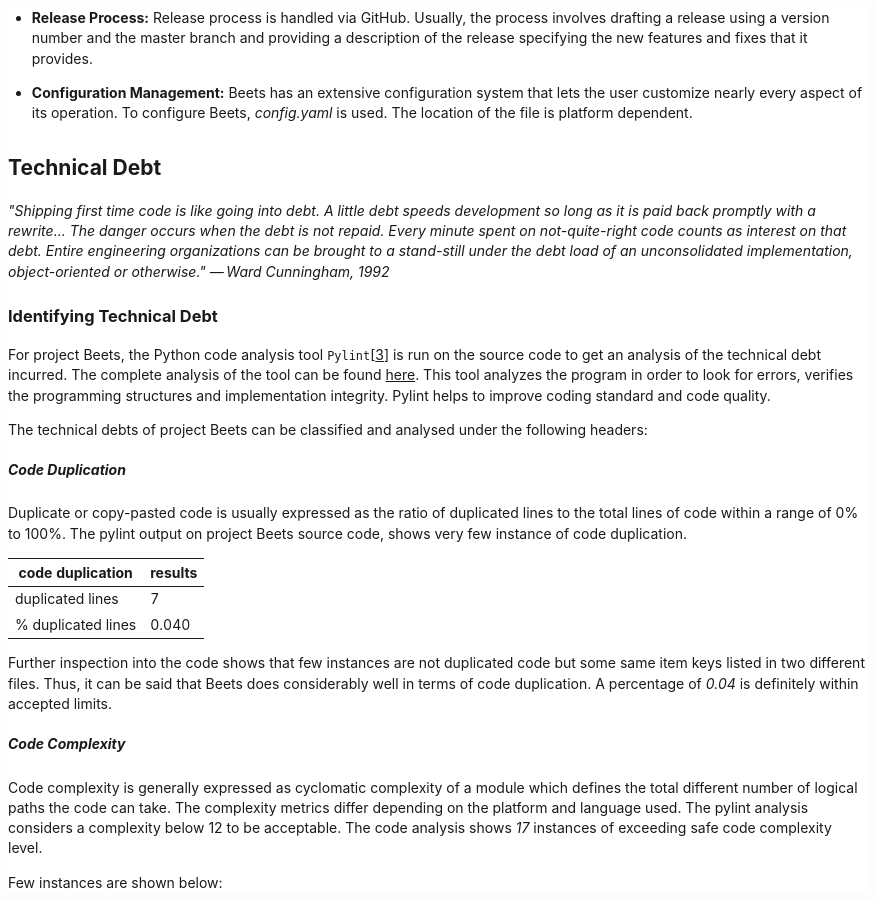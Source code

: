 * **Release Process:** Release process is handled via GitHub. Usually, the process involves drafting a release using a version number and the master branch and providing a description of the release specifying the new features and fixes that it provides.

* **Configuration Management:** Beets has an extensive configuration system that lets the user customize nearly every aspect of its operation. To configure Beets, *config.yaml* is used. The location of the file is platform dependent.


<a name="technical-debt"></a>
## Technical Debt

*"Shipping first time code is like going into debt. A little debt speeds development so long as it is paid back promptly with a rewrite... The danger occurs when the debt is not repaid. Every minute spent on not-quite-right code counts as interest on that debt. Entire engineering organizations can be brought to a stand-still under the debt load of an unconsolidated implementation, object-oriented or otherwise."
— Ward Cunningham, 1992*

<a name="identifying-technical-debt"></a>
### Identifying Technical Debt

For project Beets, the Python code analysis tool `Pylint`[[3](#Pylint)] is run on the source code to get an analysis of the technical debt incurred. The complete analysis of the tool can be found [here](https://github.com/delftswa2017/team-beets/tree/master/Files/beets_pylint_output.txt). This tool analyzes the program in order to look for errors, verifies the programming structures and implementation integrity. Pylint helps to improve coding standard and code quality.

The technical debts of project Beets can be classified and analysed under the following headers:

<a name="code-duplication"></a>
##### Code Duplication
Duplicate or copy-pasted code is usually expressed as the ratio of duplicated lines to the total lines of code within a range of 0% to 100%. The pylint output on project Beets source code, shows very few instance of code duplication. 

|  code duplication    | results |
|----------------------|---------|
|   duplicated lines   |     7   |   
| % duplicated lines   |   0.040 |  

Further inspection into the code shows that few instances are not duplicated code but some same item keys listed in two different files. Thus, it can be said that Beets does considerably well in terms of code duplication. A percentage of *0.04* is definitely within accepted limits.

<a name="code-complexity"></a>
##### Code Complexity
Code complexity is generally expressed as cyclomatic complexity of a module which defines the total different number of logical paths the code can take. The complexity metrics differ depending on the platform and language used. The pylint analysis considers a complexity below 12 to be acceptable. The code analysis shows *17* instances of exceeding safe code complexity level. 

Few instances are shown below:
